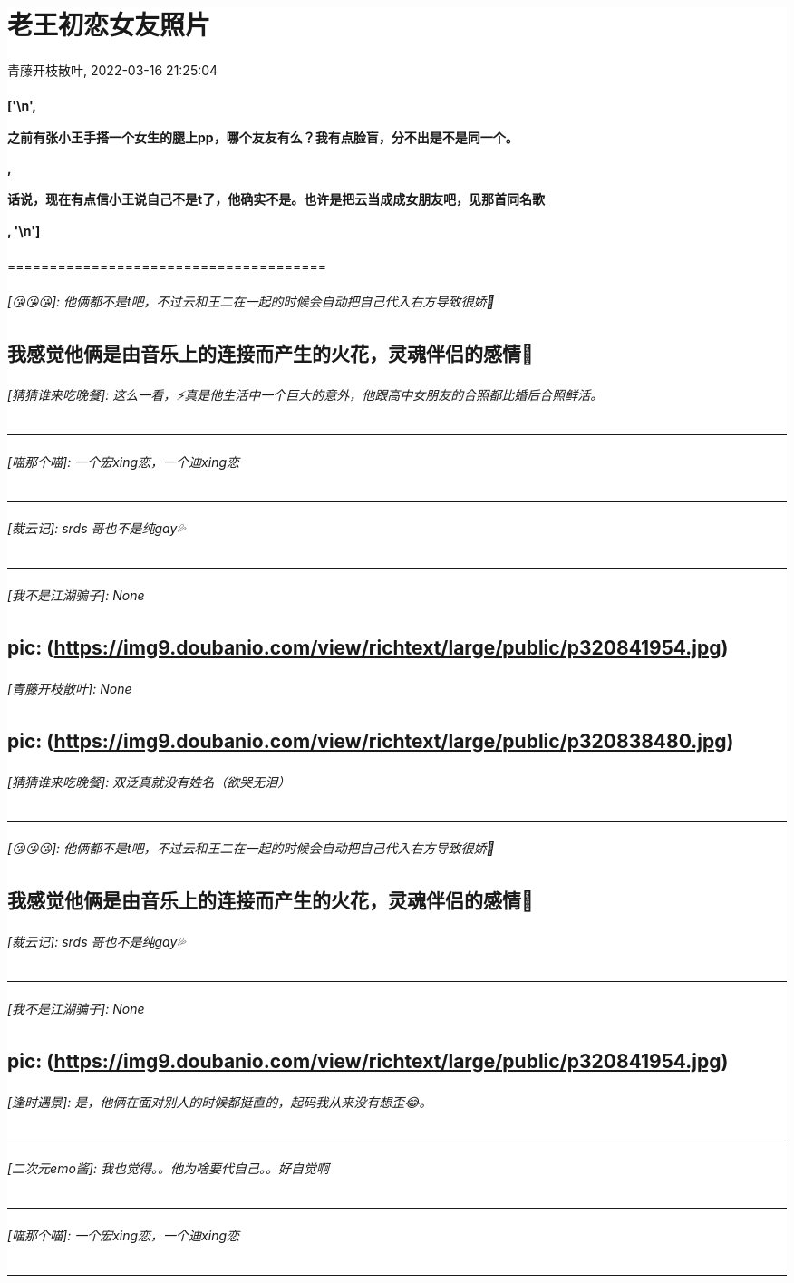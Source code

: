 # 老王初恋女友照片
青藤开枝散叶, 2022-03-16 21:25:04
#### ['\n', <p data-align="">之前有张小王手搭一个女生的腿上pp，哪个友友有么？我有点脸盲，分不出是不是同一个。</p>, <p data-align="">话说，现在有点信小王说自己不是t了，他确实不是。也许是把云当成成女朋友吧，见那首同名歌</p>, '\n']
======================================

###### [😘😘😘]: 他俩都不是t吧，不过云和王二在一起的时候会自动把自己代入右方导致很娇🤔
我感觉他俩是由音乐上的连接而产生的火花，灵魂伴侣的感情🙇
---------------------------------------

###### [猜猜谁来吃晚餐]: 这么一看，⚡真是他生活中一个巨大的意外，他跟高中女朋友的合照都比婚后合照鲜活。
---------------------------------------

###### [喵那个喵]: 一个宏xing恋，一个迪xing恋
---------------------------------------

###### [裁云记]: srds 哥也不是纯gay💦
---------------------------------------

###### [我不是江湖骗子]: None
pic: (https://img9.doubanio.com/view/richtext/large/public/p320841954.jpg)
---------------------------------------

###### [青藤开枝散叶]: None
pic: (https://img9.doubanio.com/view/richtext/large/public/p320838480.jpg)
---------------------------------------

###### [猜猜谁来吃晚餐]: 双泛真就没有姓名（欲哭无泪）
---------------------------------------

###### [😘😘😘]: 他俩都不是t吧，不过云和王二在一起的时候会自动把自己代入右方导致很娇🤔
我感觉他俩是由音乐上的连接而产生的火花，灵魂伴侣的感情🙇
---------------------------------------

###### [裁云记]: srds 哥也不是纯gay💦
---------------------------------------

###### [我不是江湖骗子]: None
pic: (https://img9.doubanio.com/view/richtext/large/public/p320841954.jpg)
---------------------------------------

###### [逢时遇景]: 是，他俩在面对别人的时候都挺直的，起码我从来没有想歪😂。
---------------------------------------

###### [二次元emo酱]: 我也觉得。。他为啥要代自己。。好自觉啊
---------------------------------------

###### [喵那个喵]: 一个宏xing恋，一个迪xing恋
---------------------------------------
